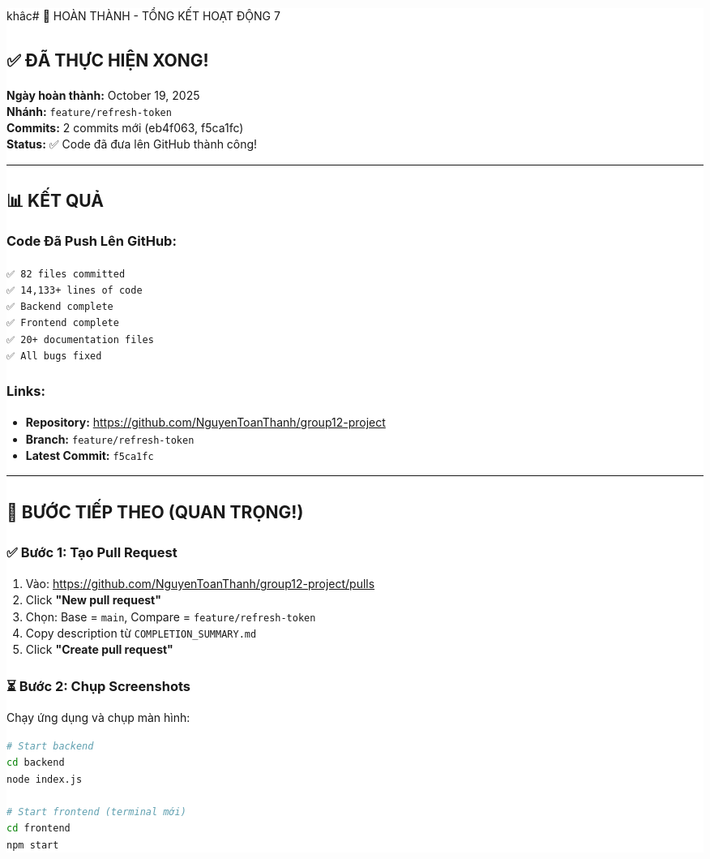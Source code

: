 khâc# 🎉 HOÀN THÀNH - TỔNG KẾT HOẠT ĐỘNG 7

## ✅ ĐÃ THỰC HIỆN XONG!

**Ngày hoàn thành:** October 19, 2025  
**Nhánh:** `feature/refresh-token`  
**Commits:** 2 commits mới (eb4f063, f5ca1fc)  
**Status:** ✅ Code đã đưa lên GitHub thành công!

---

## 📊 KẾT QUẢ

### Code Đã Push Lên GitHub:
```
✅ 82 files committed
✅ 14,133+ lines of code
✅ Backend complete
✅ Frontend complete
✅ 20+ documentation files
✅ All bugs fixed
```

### Links:
- **Repository:** https://github.com/NguyenToanThanh/group12-project
- **Branch:** `feature/refresh-token`
- **Latest Commit:** `f5ca1fc`

---

## 🚀 BƯỚC TIẾP THEO (QUAN TRỌNG!)

### ✅ Bước 1: Tạo Pull Request
1. Vào: https://github.com/NguyenToanThanh/group12-project/pulls
2. Click **"New pull request"**
3. Chọn: Base = `main`, Compare = `feature/refresh-token`
4. Copy description từ `COMPLETION_SUMMARY.md`
5. Click **"Create pull request"**

### ⏳ Bước 2: Chụp Screenshots
Chạy ứng dụng và chụp màn hình:
```bash
# Start backend
cd backend
node index.js

# Start frontend (terminal mới)
cd frontend
npm start
```
